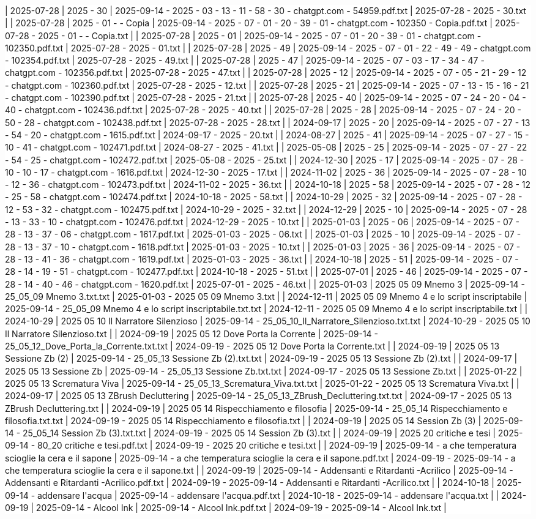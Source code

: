 | 2025-07-28 | 2025 - 30 | 2025-09-14 - 2025 - 03 - 13 - 11 - 58 - 30 - chatgpt.com - 54959.pdf.txt | 2025-07-28 - 2025 - 30.txt |
| 2025-07-28 | 2025 - 01 - - Copia | 2025-09-14 - 2025 - 07 - 01 - 20 - 39 - 01 - chatgpt.com - 102350 - Copia.pdf.txt | 2025-07-28 - 2025 - 01 - - Copia.txt |
| 2025-07-28 | 2025 - 01 | 2025-09-14 - 2025 - 07 - 01 - 20 - 39 - 01 - chatgpt.com - 102350.pdf.txt | 2025-07-28 - 2025 - 01.txt |
| 2025-07-28 | 2025 - 49 | 2025-09-14 - 2025 - 07 - 01 - 22 - 49 - 49 - chatgpt.com - 102354.pdf.txt | 2025-07-28 - 2025 - 49.txt |
| 2025-07-28 | 2025 - 47 | 2025-09-14 - 2025 - 07 - 03 - 17 - 34 - 47 - chatgpt.com - 102356.pdf.txt | 2025-07-28 - 2025 - 47.txt |
| 2025-07-28 | 2025 - 12 | 2025-09-14 - 2025 - 07 - 05 - 21 - 29 - 12 - chatgpt.com - 102360.pdf.txt | 2025-07-28 - 2025 - 12.txt |
| 2025-07-28 | 2025 - 21 | 2025-09-14 - 2025 - 07 - 13 - 15 - 16 - 21 - chatgpt.com - 102390.pdf.txt | 2025-07-28 - 2025 - 21.txt |
| 2025-07-28 | 2025 - 40 | 2025-09-14 - 2025 - 07 - 24 - 20 - 04 - 40 - chatgpt.com - 102436.pdf.txt | 2025-07-28 - 2025 - 40.txt |
| 2025-07-28 | 2025 - 28 | 2025-09-14 - 2025 - 07 - 24 - 20 - 50 - 28 - chatgpt.com - 102438.pdf.txt | 2025-07-28 - 2025 - 28.txt |
| 2024-09-17 | 2025 - 20 | 2025-09-14 - 2025 - 07 - 27 - 13 - 54 - 20 - chatgpt.com - 1615.pdf.txt | 2024-09-17 - 2025 - 20.txt |
| 2024-08-27 | 2025 - 41 | 2025-09-14 - 2025 - 07 - 27 - 15 - 10 - 41 - chatgpt.com - 102471.pdf.txt | 2024-08-27 - 2025 - 41.txt |
| 2025-05-08 | 2025 - 25 | 2025-09-14 - 2025 - 07 - 27 - 22 - 54 - 25 - chatgpt.com - 102472.pdf.txt | 2025-05-08 - 2025 - 25.txt |
| 2024-12-30 | 2025 - 17 | 2025-09-14 - 2025 - 07 - 28 - 10 - 10 - 17 - chatgpt.com - 1616.pdf.txt | 2024-12-30 - 2025 - 17.txt |
| 2024-11-02 | 2025 - 36 | 2025-09-14 - 2025 - 07 - 28 - 10 - 12 - 36 - chatgpt.com - 102473.pdf.txt | 2024-11-02 - 2025 - 36.txt |
| 2024-10-18 | 2025 - 58 | 2025-09-14 - 2025 - 07 - 28 - 12 - 25 - 58 - chatgpt.com - 102474.pdf.txt | 2024-10-18 - 2025 - 58.txt |
| 2024-10-29 | 2025 - 32 | 2025-09-14 - 2025 - 07 - 28 - 12 - 53 - 32 - chatgpt.com - 102475.pdf.txt | 2024-10-29 - 2025 - 32.txt |
| 2024-12-29 | 2025 - 10 | 2025-09-14 - 2025 - 07 - 28 - 13 - 33 - 10 - chatgpt.com - 102476.pdf.txt | 2024-12-29 - 2025 - 10.txt |
| 2025-01-03 | 2025 - 06 | 2025-09-14 - 2025 - 07 - 28 - 13 - 37 - 06 - chatgpt.com - 1617.pdf.txt | 2025-01-03 - 2025 - 06.txt |
| 2025-01-03 | 2025 - 10 | 2025-09-14 - 2025 - 07 - 28 - 13 - 37 - 10 - chatgpt.com - 1618.pdf.txt | 2025-01-03 - 2025 - 10.txt |
| 2025-01-03 | 2025 - 36 | 2025-09-14 - 2025 - 07 - 28 - 13 - 41 - 36 - chatgpt.com - 1619.pdf.txt | 2025-01-03 - 2025 - 36.txt |
| 2024-10-18 | 2025 - 51 | 2025-09-14 - 2025 - 07 - 28 - 14 - 19 - 51 - chatgpt.com - 102477.pdf.txt | 2024-10-18 - 2025 - 51.txt |
| 2025-07-01 | 2025 - 46 | 2025-09-14 - 2025 - 07 - 28 - 14 - 40 - 46 - chatgpt.com - 1620.pdf.txt | 2025-07-01 - 2025 - 46.txt |
| 2025-01-03 | 2025 05 09 Mnemo 3 | 2025-09-14 - 25_05_09 Mnemo 3.txt.txt | 2025-01-03 - 2025 05 09 Mnemo 3.txt |
| 2024-12-11 | 2025 05 09 Mnemo 4 e lo script inscriptabile | 2025-09-14 - 25_05_09 Mnemo 4 e lo script inscriptabile.txt.txt | 2024-12-11 - 2025 05 09 Mnemo 4 e lo script inscriptabile.txt |
| 2024-10-29 | 2025 05 10 Il Narratore Silenzioso | 2025-09-14 - 25_05_10_Il_Narratore_Silenzioso.txt.txt | 2024-10-29 - 2025 05 10 Il Narratore Silenzioso.txt |
| 2024-09-19 | 2025 05 12 Dove Porta la Corrente | 2025-09-14 - 25_05_12_Dove_Porta_la_Corrente.txt.txt | 2024-09-19 - 2025 05 12 Dove Porta la Corrente.txt |
| 2024-09-19 | 2025 05 13 Sessione Zb (2) | 2025-09-14 - 25_05_13 Sessione Zb (2).txt.txt | 2024-09-19 - 2025 05 13 Sessione Zb (2).txt |
| 2024-09-17 | 2025 05 13 Sessione Zb | 2025-09-14 - 25_05_13 Sessione Zb.txt.txt | 2024-09-17 - 2025 05 13 Sessione Zb.txt |
| 2025-01-22 | 2025 05 13 Scrematura Viva | 2025-09-14 - 25_05_13_Scrematura_Viva.txt.txt | 2025-01-22 - 2025 05 13 Scrematura Viva.txt |
| 2024-09-17 | 2025 05 13 ZBrush Decluttering | 2025-09-14 - 25_05_13_ZBrush_Decluttering.txt.txt | 2024-09-17 - 2025 05 13 ZBrush Decluttering.txt |
| 2024-09-19 | 2025 05 14 Rispecchiamento e filosofia | 2025-09-14 - 25_05_14 Rispecchiamento e filosofia.txt.txt | 2024-09-19 - 2025 05 14 Rispecchiamento e filosofia.txt |
| 2024-09-19 | 2025 05 14 Session Zb (3) | 2025-09-14 - 25_05_14 Session Zb (3).txt.txt | 2024-09-19 - 2025 05 14 Session Zb (3).txt |
| 2024-09-19 | 2025 20 critiche e tesi | 2025-09-14 - 80_20 critiche e tesi.pdf.txt | 2024-09-19 - 2025 20 critiche e tesi.txt |
| 2024-09-19 | 2025-09-14 - a che temperatura scioglie la cera e il sapone | 2025-09-14 - a che temperatura scioglie la cera e il sapone.pdf.txt | 2024-09-19 - 2025-09-14 - a che temperatura scioglie la cera e il sapone.txt |
| 2024-09-19 | 2025-09-14 - Addensanti e Ritardanti -Acrilico | 2025-09-14 - Addensanti e Ritardanti -Acrilico.pdf.txt | 2024-09-19 - 2025-09-14 - Addensanti e Ritardanti -Acrilico.txt |
| 2024-10-18 | 2025-09-14 - addensare l'acqua | 2025-09-14 - addensare l'acqua.pdf.txt | 2024-10-18 - 2025-09-14 - addensare l'acqua.txt |
| 2024-09-19 | 2025-09-14 - Alcool Ink | 2025-09-14 - Alcool Ink.pdf.txt | 2024-09-19 - 2025-09-14 - Alcool Ink.txt |